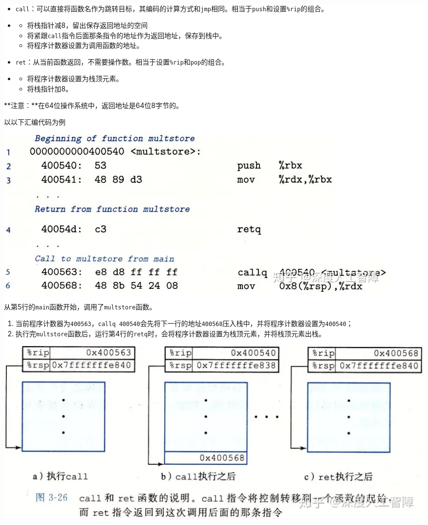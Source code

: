 - `call`：可以直接将函数名作为跳转目标，其编码的计算方式和`jmp`相同。相当于`push`和设置`%rip`的组合。

- - 将栈指针减8，留出保存返回地址的空间
  - 将紧跟`call`指令后面那条指令的地址作为返回地址，保存到栈中。
  - 将程序计数器设置为调用函数的地址。

- `ret`：从当前函数返回，不需要操作数。相当于设置`%rip`和`pop`的组合。

- - 将程序计数器设置为栈顶元素。
  - 将栈指针加8。

**注意：**在64位操作系统中，返回地址是64位8字节的。

以以下汇编代码为例

![img](./CSAPP/v2-03d7f3330e117d758df30df4715a5d6b_1440w.webp)

从第5行的`main`函数开始，调用了`multstore`函数。

1. 当前程序计数器为`400563`，`callq 400540`会先将下一行的地址`400568`压入栈中，并将程序计数器设置为`400540`；
2. 执行完`multstore`函数后，运行第4行的`retq`时，会将程序计数器设置为栈顶元素，并将栈顶元素出栈。

![img](./CSAPP/v2-dc461b98a9d1a7635cba20682af9406e_1440w.webp)
